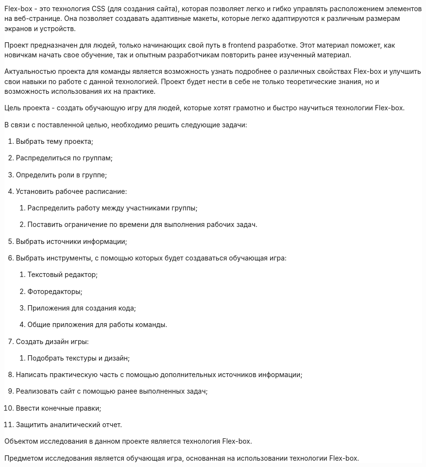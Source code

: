 Flex-box - это технология CSS (для создания сайта), которая позволяет
легко и гибко управлять расположением элементов на веб-странице. Она
позволяет создавать адаптивные макеты, которые легко адаптируются к
различным размерам экранов и устройств.

Проект предназначен для людей, только начинающих свой путь в frontend
разработке. Этот материал поможет, как новичкам начать свое обучение,
так и опытным разработчикам повторить ранее изученный материал.

Актуальностью проекта для команды является возможность узнать подробнее
о различных свойствах Flex-box и улучшить свои навыки по работе с данной
технологией. Проект будет нести в себе не только теоретические знания,
но и возможность использования их на практике.

Цель проекта - создать обучающую игру для людей, которые хотят грамотно
и быстро научиться технологии Flex-box. 

В связи с поставленной целью, необходимо решить следующие задачи:

1.  Выбрать тему проекта;

2.  Распределиться по группам;

3.  Определить роли в группе;

4.  Установить рабочее расписание:

    1.  Распределить работу между участниками группы;

    2.  Поставить ограничение по времени для выполнения рабочих задач.

5.  Выбрать источники информации;

6.  Выбрать инструменты, с помощью которых будет создаваться обучающая
    игра:

    1.  Текстовый редактор;

    2.  Фоторедакторы;

    3.  Приложения для создания кода;

    4.  Общие приложения для работы команды.

7.  Создать дизайн игры:

    1.  Подобрать текстуры и дизайн;

8.  Написать практическую часть с помощью дополнительных источников
    информации;

9.  Реализовать сайт с помощью ранее выполненных задач;

10. Ввести конечные правки;

11. Защитить аналитический отчет.

Объектом исследования в данном проекте является технология Flex-box.

Предметом исследования является обучающая игра, основанная на
использовании технологии Flex-box.
